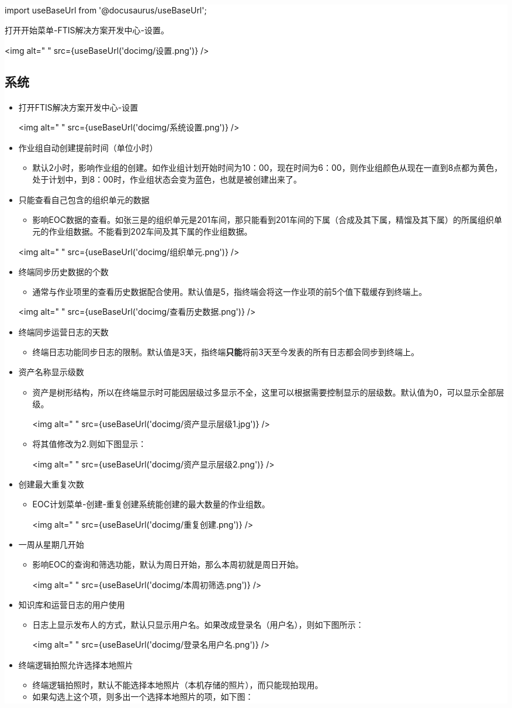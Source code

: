 
import useBaseUrl from '@docusaurus/useBaseUrl';

打开开始菜单-FTIS解决方案开发中心-设置。

<img alt=" " src={useBaseUrl('docimg/设置.png')} />

## 系统

* 打开FTIS解决方案开发中心-设置

  <img alt=" " src={useBaseUrl('docimg/系统设置.png')} />

* 作业组自动创建提前时间（单位小时）
  * 默认2小时，影响作业组的创建。如作业组计划开始时间为10：00，现在时间为6：00，则作业组颜色从现在一直到8点都为黄色，处于计划中，到8：00时，作业组状态会变为蓝色，也就是被创建出来了。

* 只能查看自己包含的组织单元的数据
  * 影响EOC数据的查看。如张三是的组织单元是201车间，那只能看到201车间的下属（合成及其下属，精馏及其下属）的所属组织单元的作业组数据。不能看到202车间及其下属的作业组数据。

  <img alt=" " src={useBaseUrl('docimg/组织单元.png')} />

* 终端同步历史数据的个数
  * 通常与作业项里的查看历史数据配合使用。默认值是5，指终端会将这一作业项的前5个值下载缓存到终端上。

  <img alt=" " src={useBaseUrl('docimg/查看历史数据.png')} />

* 终端同步运营日志的天数
  * 终端日志功能同步日志的限制。默认值是3天，指终端**只能**将前3天至今发表的所有日志都会同步到终端上。

* 资产名称显示级数
  * 资产是树形结构，所以在终端显示时可能因层级过多显示不全，这里可以根据需要控制显示的层级数。默认值为0，可以显示全部层级。

    <img alt=" " src={useBaseUrl('docimg/资产显示层级1.jpg')} />

  * 将其值修改为2.则如下图显示：

    <img alt=" " src={useBaseUrl('docimg/资产显示层级2.png')} />

* 创建最大重复次数
  * EOC计划菜单-创建-重复创建系统能创建的最大数量的作业组数。

    <img alt=" " src={useBaseUrl('docimg/重复创建.png')} />

* 一周从星期几开始
  * 影响EOC的查询和筛选功能，默认为周日开始，那么本周初就是周日开始。

    <img alt=" " src={useBaseUrl('docimg/本周初筛选.png')} />

* 知识库和运营日志的用户使用
  * 日志上显示发布人的方式，默认只显示用户名。如果改成登录名（用户名），则如下图所示：

    <img alt=" " src={useBaseUrl('docimg/登录名用户名.png')} />

* 终端逻辑拍照允许选择本地照片
  * 终端逻辑拍照时，默认不能选择本地照片（本机存储的照片），而只能现拍现用。
  * 如果勾选上这个项，则多出一个选择本地照片的项，如下图：
